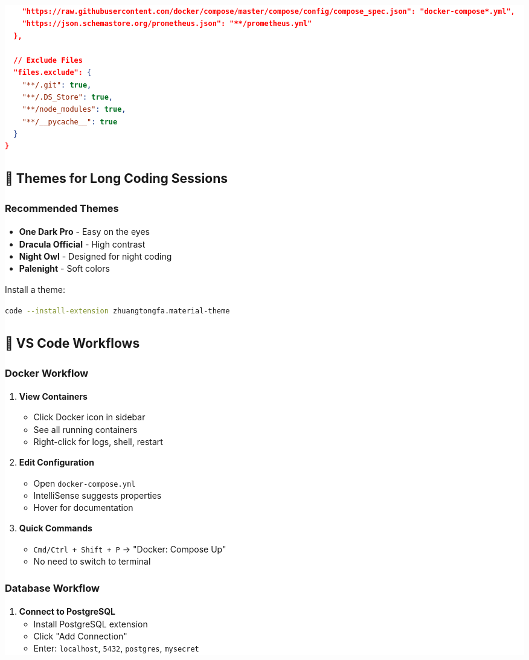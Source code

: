 ```json
    "https://raw.githubusercontent.com/docker/compose/master/compose/config/compose_spec.json": "docker-compose*.yml",
    "https://json.schemastore.org/prometheus.json": "**/prometheus.yml"
  },
  
  // Exclude Files
  "files.exclude": {
    "**/.git": true,
    "**/.DS_Store": true,
    "**/node_modules": true,
    "**/__pycache__": true
  }
}
```

## 🎨 Themes for Long Coding Sessions

### Recommended Themes
- **One Dark Pro** - Easy on the eyes
- **Dracula Official** - High contrast
- **Night Owl** - Designed for night coding
- **Palenight** - Soft colors

Install a theme:
```bash
code --install-extension zhuangtongfa.material-theme
```

## 🚀 VS Code Workflows

### Docker Workflow
1. **View Containers**
   - Click Docker icon in sidebar
   - See all running containers
   - Right-click for logs, shell, restart

2. **Edit Configuration**
   - Open `docker-compose.yml`
   - IntelliSense suggests properties
   - Hover for documentation

3. **Quick Commands**
   - `Cmd/Ctrl + Shift + P` → "Docker: Compose Up"
   - No need to switch to terminal

### Database Workflow
1. **Connect to PostgreSQL**
   - Install PostgreSQL extension
   - Click "Add Connection"
   - Enter: `localhost`, `5432`, `postgres`, `mysecret`
